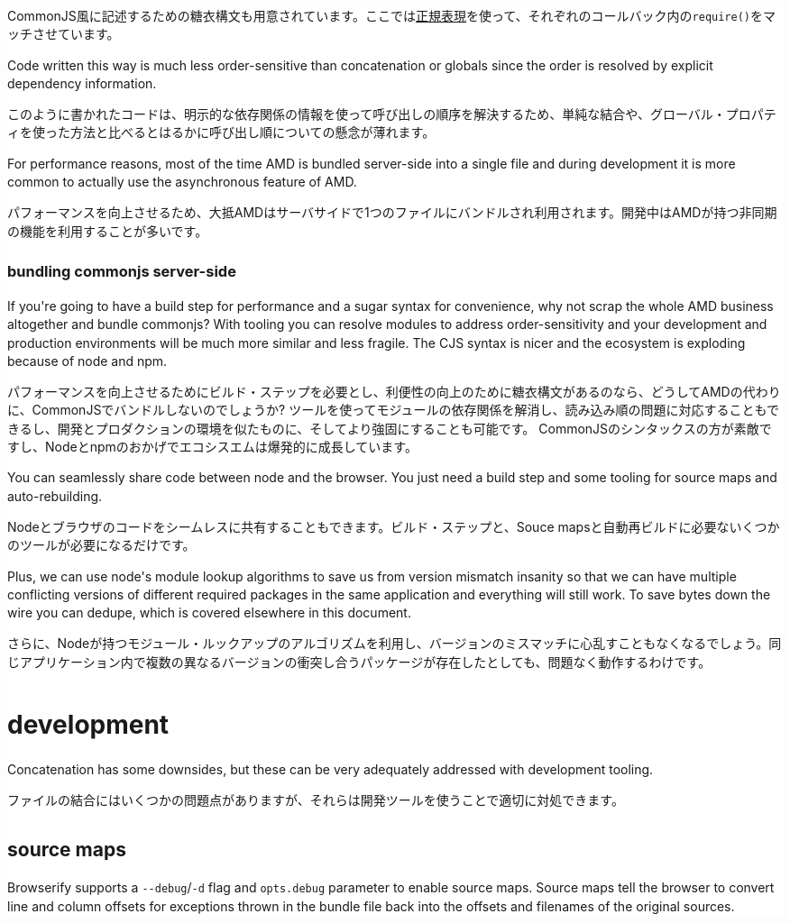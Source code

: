 CommonJS風に記述するための糖衣構文も用意されています。ここでは[正規表現](https://github.com/jrburke/requirejs/blob/master/require.js#L17)を使って、それぞれのコールバック内の`require()`をマッチさせています。

Code written this way is much less order-sensitive than concatenation or globals
since the order is resolved by explicit dependency information.

このように書かれたコードは、明示的な依存関係の情報を使って呼び出しの順序を解決するため、単純な結合や、グローバル・プロパティを使った方法と比べるとはるかに呼び出し順についての懸念が薄れます。

For performance reasons, most of the time AMD is bundled server-side into a
single file and during development it is more common to actually use the
asynchronous feature of AMD.

パフォーマンスを向上させるため、大抵AMDはサーバサイドで1つのファイルにバンドルされ利用されます。開発中はAMDが持つ非同期の機能を利用することが多いです。

### bundling commonjs server-side

If you're going to have a build step for performance and a sugar syntax for
convenience, why not scrap the whole AMD business altogether and bundle
commonjs? With tooling you can resolve modules to address order-sensitivity and
your development and production environments will be much more similar and less
fragile. The CJS syntax is nicer and the ecosystem is exploding because of node
and npm.

パフォーマンスを向上させるためにビルド・ステップを必要とし、利便性の向上のために糖衣構文があるのなら、どうしてAMDの代わりに、CommonJSでバンドルしないのでしょうか?
ツールを使ってモジュールの依存関係を解消し、読み込み順の問題に対応することもできるし、開発とプロダクションの環境を似たものに、そしてより強固にすることも可能です。
CommonJSのシンタックスの方が素敵ですし、Nodeとnpmのおかげでエコシスエムは爆発的に成長しています。

You can seamlessly share code between node and the browser. You just need a
build step and some tooling for source maps and auto-rebuilding.

Nodeとブラウザのコードをシームレスに共有することもできます。ビルド・ステップと、Souce mapsと自動再ビルドに必要ないくつかのツールが必要になるだけです。

Plus, we can use node's module lookup algorithms to save us from version
mismatch insanity so that we can have multiple conflicting versions of different
required packages in the same application and everything will still work. To
save bytes down the wire you can dedupe, which is covered elsewhere in this
document.

さらに、Nodeが持つモジュール・ルックアップのアルゴリズムを利用し、バージョンのミスマッチに心乱すこともなくなるでしょう。同じアプリケーション内で複数の異なるバージョンの衝突し合うパッケージが存在したとしても、問題なく動作するわけです。

# development

Concatenation has some downsides, but these can be very adequately addressed
with development tooling.

ファイルの結合にはいくつかの問題点がありますが、それらは開発ツールを使うことで適切に対処できます。

## source maps

Browserify supports a `--debug`/`-d` flag and `opts.debug` parameter to enable
source maps. Source maps tell the browser to convert line and column offsets for
exceptions thrown in the bundle file back into the offsets and filenames of the
original sources.
